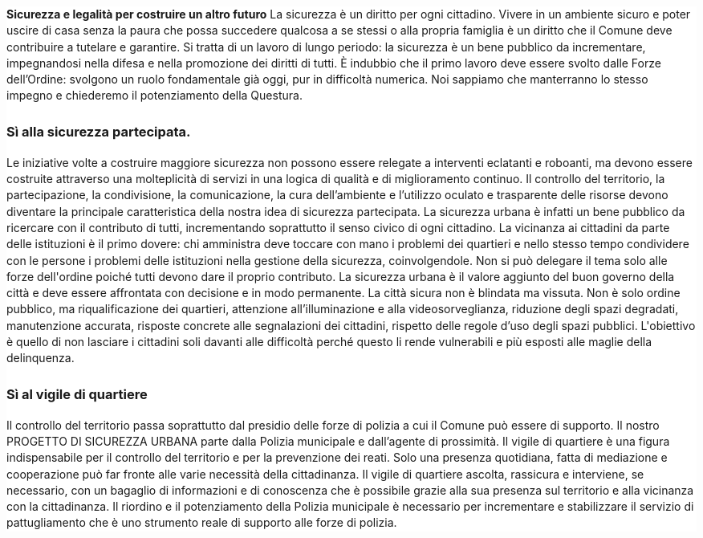 **Sicurezza e legalità per costruire un altro futuro**
La sicurezza è un diritto per ogni cittadino. Vivere in un ambiente sicuro e poter uscire di casa
senza la paura che possa succedere qualcosa a se stessi o alla propria famiglia è un diritto che il
Comune deve contribuire a tutelare e garantire. Si tratta di un lavoro di lungo periodo: la sicurezza
è un bene pubblico da incrementare, impegnandosi nella difesa e nella promozione dei diritti di tutti.
È indubbio che il primo lavoro deve essere svolto dalle Forze dell’Ordine: svolgono un ruolo
fondamentale già oggi, pur in difficoltà numerica. Noi sappiamo che manterranno lo stesso
impegno e chiederemo il potenziamento della Questura.

### Sì alla sicurezza partecipata.

Le iniziative volte a costruire maggiore sicurezza non possono essere relegate a interventi eclatanti
e roboanti, ma devono essere costruite attraverso una molteplicità di servizi in una logica di qualità
e di miglioramento continuo. Il controllo del territorio, la partecipazione, la condivisione, la
comunicazione, la cura dell’ambiente e l’utilizzo oculato e trasparente delle risorse devono
diventare la principale caratteristica della nostra idea di sicurezza partecipata. La sicurezza urbana
è infatti un bene pubblico da ricercare con il contributo di tutti, incrementando soprattutto il senso
civico di ogni cittadino. La vicinanza ai cittadini da parte delle istituzioni è il primo dovere: chi
amministra deve toccare con mano i problemi dei quartieri e nello stesso tempo condividere con le
persone i problemi delle istituzioni nella gestione della sicurezza, coinvolgendole. Non si può
delegare il tema solo alle forze dell'ordine poiché tutti devono dare il proprio contributo.
La sicurezza urbana è il valore aggiunto del buon governo della città e deve essere affrontata con
decisione e in modo permanente.
La città sicura non è blindata ma vissuta. Non è solo ordine pubblico, ma riqualificazione dei
quartieri, attenzione all’illuminazione e alla videosorveglianza, riduzione degli spazi degradati,
manutenzione accurata, risposte concrete alle segnalazioni dei cittadini, rispetto delle regole d’uso
degli spazi pubblici. L'obiettivo è quello di non lasciare i cittadini soli davanti alle difficoltà perché
questo li rende vulnerabili e più esposti alle maglie della delinquenza.

### Sì al vigile di quartiere

Il controllo del territorio passa soprattutto dal presidio delle forze di polizia a cui il Comune può
essere di supporto. Il nostro PROGETTO DI SICUREZZA URBANA parte dalla Polizia municipale e
dall’agente di prossimità. Il vigile di quartiere è una figura indispensabile per il controllo del territorio
e per la prevenzione dei reati. Solo una presenza quotidiana, fatta di mediazione e cooperazione
può far fronte alle varie necessità della cittadinanza. Il vigile di quartiere ascolta, rassicura e
interviene, se necessario, con un bagaglio di informazioni e di conoscenza che è possibile grazie
alla sua presenza sul territorio e alla vicinanza con la cittadinanza. Il riordino e il potenziamento
della Polizia municipale è necessario per incrementare e stabilizzare il servizio di pattugliamento
che è uno strumento reale di supporto alle forze di polizia.
